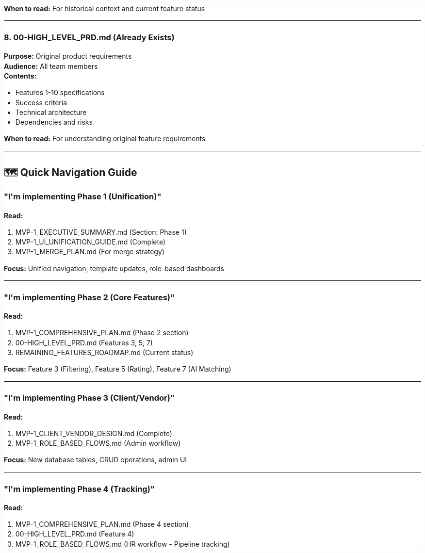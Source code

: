 **When to read:** For historical context and current feature status

---

### 8. **00-HIGH_LEVEL_PRD.md** (Already Exists)
**Purpose:** Original product requirements  
**Audience:** All team members  
**Contents:**
- Features 1-10 specifications
- Success criteria
- Technical architecture
- Dependencies and risks

**When to read:** For understanding original feature requirements

---

## 🗺️ Quick Navigation Guide

### "I'm implementing Phase 1 (Unification)"
**Read:**
1. MVP-1_EXECUTIVE_SUMMARY.md (Section: Phase 1)
2. MVP-1_UI_UNIFICATION_GUIDE.md (Complete)
3. MVP-1_MERGE_PLAN.md (For merge strategy)

**Focus:** Unified navigation, template updates, role-based dashboards

---

### "I'm implementing Phase 2 (Core Features)"
**Read:**
1. MVP-1_COMPREHENSIVE_PLAN.md (Phase 2 section)
2. 00-HIGH_LEVEL_PRD.md (Features 3, 5, 7)
3. REMAINING_FEATURES_ROADMAP.md (Current status)

**Focus:** Feature 3 (Filtering), Feature 5 (Rating), Feature 7 (AI Matching)

---

### "I'm implementing Phase 3 (Client/Vendor)"
**Read:**
1. MVP-1_CLIENT_VENDOR_DESIGN.md (Complete)
2. MVP-1_ROLE_BASED_FLOWS.md (Admin workflow)

**Focus:** New database tables, CRUD operations, admin UI

---

### "I'm implementing Phase 4 (Tracking)"
**Read:**
1. MVP-1_COMPREHENSIVE_PLAN.md (Phase 4 section)
2. 00-HIGH_LEVEL_PRD.md (Feature 4)
3. MVP-1_ROLE_BASED_FLOWS.md (HR workflow - Pipeline tracking)
